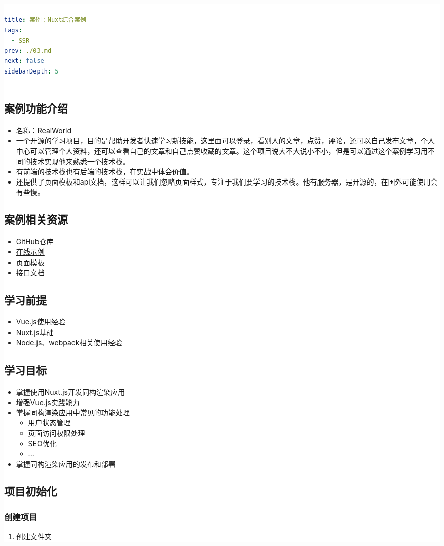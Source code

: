 ```yaml
---
title: 案例：Nuxt综合案例
tags: 
  - SSR
prev: ./03.md
next: false
sidebarDepth: 5
---
```


<Badge text="案例"/>

## 案例功能介绍

- 名称：RealWorld
- 一个开源的学习项目，目的是帮助开发者快速学习新技能，这里面可以登录，看别人的文章，点赞，评论，还可以自己发布文章，个人中心可以管理个人资料，还可以查看自己的文章和自己点赞收藏的文章。这个项目说大不大说小不小，但是可以通过这个案例学习用不同的技术实现他来熟悉一个技术栈。
- 有前端的技术栈也有后端的技术栈，在实战中体会价值。
- 还提供了页面模板和api文档，这样可以让我们忽略页面样式，专注于我们要学习的技术栈。他有服务器，是开源的，在国外可能使用会有些慢。

## 案例相关资源

- [GitHub仓库](https://github.com/gothinkster/realworld)
- [在线示例](https://demo.realworld.io/#/)
- [页面模板](https://github.com/gothinkster/realworld-starter-kit/blob/master/FRONTEND_INSTRUCTIONS.md)
- [接口文档](https://github.com/gothinkster/realworld/tree/master/api)

## 学习前提

- Vue.js使用经验
- Nuxt.js基础
- Node.js、webpack相关使用经验

## 学习目标

- 掌握使用Nuxt.js开发同构渲染应用
- 增强Vue.js实践能力
- 掌握同构渲染应用中常见的功能处理
    + 用户状态管理
    + 页面访问权限处理
    + SEO优化
    + ...
- 掌握同构渲染应用的发布和部署

## 项目初始化
### 创建项目

1. 创建文件夹
